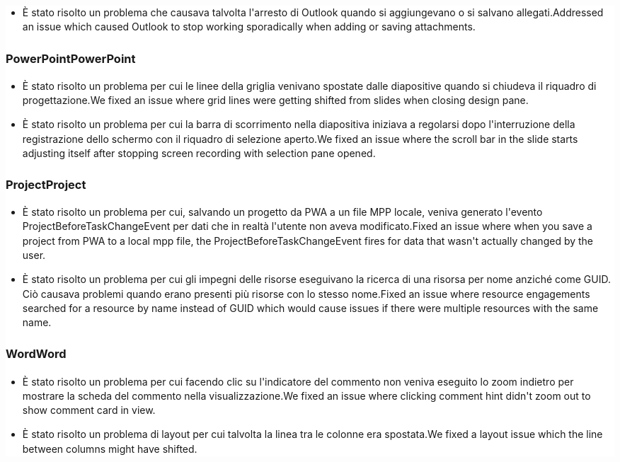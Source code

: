 
- <span data-ttu-id="f788f-515">È stato risolto un problema che causava talvolta l'arresto di Outlook quando si aggiungevano o si salvano allegati.</span><span class="sxs-lookup"><span data-stu-id="f788f-515">Addressed an issue which caused Outlook to stop working sporadically when adding or saving attachments.</span></span>


### <a name="powerpoint"></a><span data-ttu-id="f788f-516">PowerPoint</span><span class="sxs-lookup"><span data-stu-id="f788f-516">PowerPoint</span></span>

- <span data-ttu-id="f788f-517">È stato risolto un problema per cui le linee della griglia venivano spostate dalle diapositive quando si chiudeva il riquadro di progettazione.</span><span class="sxs-lookup"><span data-stu-id="f788f-517">We fixed an issue where grid lines were getting shifted from slides when closing design pane.</span></span>


- <span data-ttu-id="f788f-518">È stato risolto un problema per cui la barra di scorrimento nella diapositiva iniziava a regolarsi dopo l'interruzione della registrazione dello schermo con il riquadro di selezione aperto.</span><span class="sxs-lookup"><span data-stu-id="f788f-518">We fixed an issue where the scroll bar in the slide starts adjusting itself after stopping screen recording with selection pane opened.</span></span>


### <a name="project"></a><span data-ttu-id="f788f-519">Project</span><span class="sxs-lookup"><span data-stu-id="f788f-519">Project</span></span>

- <span data-ttu-id="f788f-520">È stato risolto un problema per cui, salvando un progetto da PWA a un file MPP locale, veniva generato l'evento ProjectBeforeTaskChangeEvent per dati che in realtà l'utente non aveva modificato.</span><span class="sxs-lookup"><span data-stu-id="f788f-520">Fixed an issue where when you save a project from PWA to a local mpp file, the ProjectBeforeTaskChangeEvent fires for data that wasn't actually changed by the user.</span></span>


- <span data-ttu-id="f788f-521">È stato risolto un problema per cui gli impegni delle risorse eseguivano la ricerca di una risorsa per nome anziché come GUID. Ciò causava problemi quando erano presenti più risorse con lo stesso nome.</span><span class="sxs-lookup"><span data-stu-id="f788f-521">Fixed an issue where resource engagements searched for a resource by name instead of GUID which would cause issues if there were multiple resources with the same name.</span></span>


### <a name="word"></a><span data-ttu-id="f788f-522">Word</span><span class="sxs-lookup"><span data-stu-id="f788f-522">Word</span></span>

- <span data-ttu-id="f788f-523">È stato risolto un problema per cui facendo clic su l'indicatore del commento non veniva eseguito lo zoom indietro per mostrare la scheda del commento nella visualizzazione.</span><span class="sxs-lookup"><span data-stu-id="f788f-523">We fixed an issue where clicking comment hint didn't zoom out to show comment card in view.</span></span>


- <span data-ttu-id="f788f-524">È stato risolto un problema di layout per cui talvolta la linea tra le colonne era spostata.</span><span class="sxs-lookup"><span data-stu-id="f788f-524">We fixed a layout issue which the line between columns might have shifted.</span></span>

